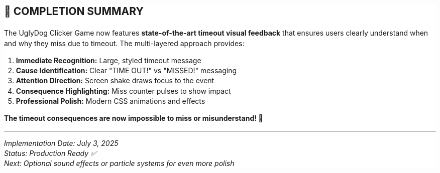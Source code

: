 
## 🎊 **COMPLETION SUMMARY**

The UglyDog Clicker Game now features **state-of-the-art timeout visual feedback** that ensures users clearly understand when and why they miss due to timeout. The multi-layered approach provides:

1. **Immediate Recognition:** Large, styled timeout message
2. **Cause Identification:** Clear "TIME OUT!" vs "MISSED!" messaging  
3. **Attention Direction:** Screen shake draws focus to the event
4. **Consequence Highlighting:** Miss counter pulses to show impact
5. **Professional Polish:** Modern CSS animations and effects

**The timeout consequences are now impossible to miss or misunderstand! 🎯**

---

*Implementation Date: July 3, 2025*  
*Status: Production Ready ✅*  
*Next: Optional sound effects or particle systems for even more polish*
